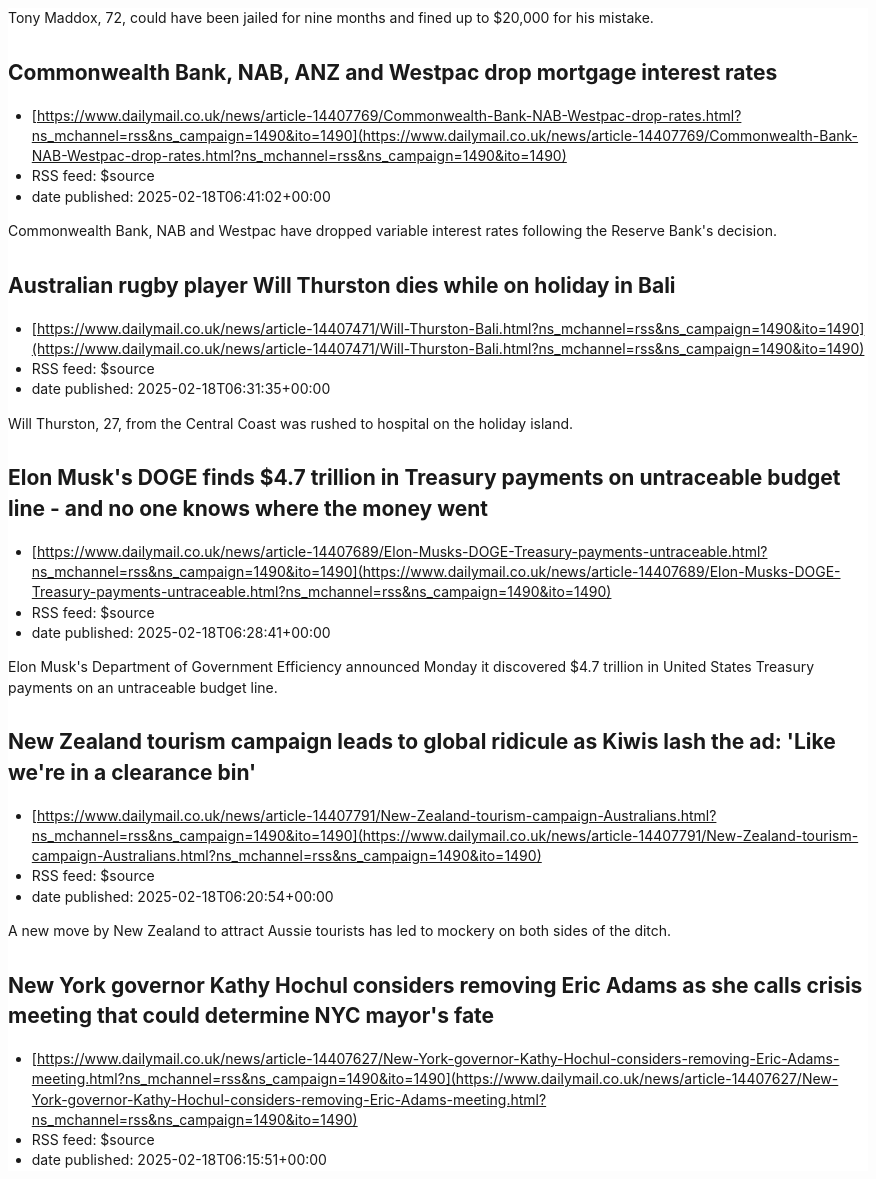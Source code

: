 Tony Maddox, 72, could have been jailed for nine months and fined up to $20,000 for his mistake.

## Commonwealth Bank, NAB, ANZ and Westpac drop mortgage interest rates
 - [https://www.dailymail.co.uk/news/article-14407769/Commonwealth-Bank-NAB-Westpac-drop-rates.html?ns_mchannel=rss&ns_campaign=1490&ito=1490](https://www.dailymail.co.uk/news/article-14407769/Commonwealth-Bank-NAB-Westpac-drop-rates.html?ns_mchannel=rss&ns_campaign=1490&ito=1490)
 - RSS feed: $source
 - date published: 2025-02-18T06:41:02+00:00

Commonwealth Bank, NAB and Westpac have dropped variable interest rates following the Reserve Bank's decision.

## Australian rugby player Will Thurston dies while on holiday in Bali
 - [https://www.dailymail.co.uk/news/article-14407471/Will-Thurston-Bali.html?ns_mchannel=rss&ns_campaign=1490&ito=1490](https://www.dailymail.co.uk/news/article-14407471/Will-Thurston-Bali.html?ns_mchannel=rss&ns_campaign=1490&ito=1490)
 - RSS feed: $source
 - date published: 2025-02-18T06:31:35+00:00

Will Thurston, 27, from the Central Coast was rushed to hospital on the holiday island.

## Elon Musk's DOGE finds $4.7 trillion in Treasury payments on untraceable budget line - and no one knows where the money went
 - [https://www.dailymail.co.uk/news/article-14407689/Elon-Musks-DOGE-Treasury-payments-untraceable.html?ns_mchannel=rss&ns_campaign=1490&ito=1490](https://www.dailymail.co.uk/news/article-14407689/Elon-Musks-DOGE-Treasury-payments-untraceable.html?ns_mchannel=rss&ns_campaign=1490&ito=1490)
 - RSS feed: $source
 - date published: 2025-02-18T06:28:41+00:00

Elon Musk's Department of Government Efficiency announced Monday it discovered $4.7 trillion in United States Treasury payments on an untraceable budget line.

## New Zealand tourism campaign leads to global ridicule as Kiwis lash the ad: 'Like we're in a clearance bin'
 - [https://www.dailymail.co.uk/news/article-14407791/New-Zealand-tourism-campaign-Australians.html?ns_mchannel=rss&ns_campaign=1490&ito=1490](https://www.dailymail.co.uk/news/article-14407791/New-Zealand-tourism-campaign-Australians.html?ns_mchannel=rss&ns_campaign=1490&ito=1490)
 - RSS feed: $source
 - date published: 2025-02-18T06:20:54+00:00

A new move by New Zealand to attract Aussie tourists has led to mockery on both sides of the ditch.

## New York governor Kathy Hochul considers removing Eric Adams as she calls crisis meeting that could determine NYC mayor's fate
 - [https://www.dailymail.co.uk/news/article-14407627/New-York-governor-Kathy-Hochul-considers-removing-Eric-Adams-meeting.html?ns_mchannel=rss&ns_campaign=1490&ito=1490](https://www.dailymail.co.uk/news/article-14407627/New-York-governor-Kathy-Hochul-considers-removing-Eric-Adams-meeting.html?ns_mchannel=rss&ns_campaign=1490&ito=1490)
 - RSS feed: $source
 - date published: 2025-02-18T06:15:51+00:00

